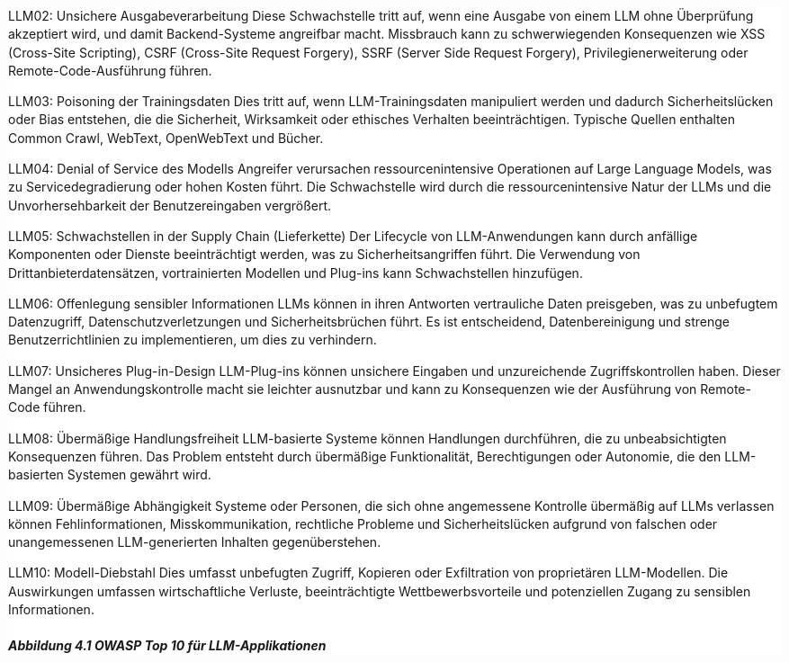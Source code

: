 LLM02: Unsichere Ausgabeverarbeitung
Diese Schwachstelle tritt auf, wenn eine Ausgabe von einem LLM ohne Überprüfung akzeptiert wird, und damit Backend-Systeme angreifbar macht. Missbrauch kann zu schwerwiegenden Konsequenzen wie XSS (Cross-Site Scripting), CSRF (Cross-Site Request Forgery), SSRF (Server Side Request Forgery), Privilegienerweiterung oder Remote-Code-Ausführung führen.

LLM03: Poisoning der Trainingsdaten
Dies tritt auf, wenn LLM-Trainingsdaten manipuliert werden und dadurch  Sicherheitslücken oder Bias entstehen, die die Sicherheit, Wirksamkeit oder ethisches Verhalten beeinträchtigen. Typische Quellen enthalten Common Crawl, WebText, OpenWebText und Bücher.

LLM04: Denial of Service des Modells
Angreifer verursachen ressourcenintensive Operationen auf Large Language Models, was zu Servicedegradierung oder hohen Kosten führt. Die Schwachstelle wird durch die ressourcenintensive Natur der LLMs und die Unvorhersehbarkeit der Benutzereingaben vergrößert.

LLM05: Schwachstellen in der Supply Chain (Lieferkette)
Der Lifecycle von LLM-Anwendungen kann durch anfällige Komponenten oder Dienste beeinträchtigt werden, was zu Sicherheitsangriffen führt. Die Verwendung von Drittanbieterdatensätzen, vortrainierten Modellen und Plug-ins kann Schwachstellen hinzufügen.

LLM06: Offenlegung sensibler Informationen
LLMs können in ihren Antworten vertrauliche Daten preisgeben, was zu unbefugtem Datenzugriff, Datenschutzverletzungen und Sicherheitsbrüchen führt. Es ist entscheidend, Datenbereinigung und strenge Benutzerrichtlinien zu implementieren, um dies zu verhindern.

LLM07: Unsicheres Plug-in-Design
LLM-Plug-ins können unsichere Eingaben und unzureichende Zugriffskontrollen haben. Dieser Mangel an Anwendungskontrolle macht sie leichter ausnutzbar und kann zu Konsequenzen wie der Ausführung von Remote-Code führen.

LLM08: Übermäßige Handlungsfreiheit
LLM-basierte Systeme können Handlungen durchführen, die zu unbeabsichtigten Konsequenzen führen. Das Problem entsteht durch übermäßige Funktionalität, Berechtigungen oder Autonomie, die den LLM-basierten Systemen gewährt wird.

LLM09: Übermäßige Abhängigkeit
Systeme oder Personen, die sich ohne angemessene Kontrolle übermäßig auf LLMs verlassen können Fehlinformationen, Misskommunikation, rechtliche Probleme und Sicherheitslücken aufgrund von falschen oder unangemessenen LLM-generierten Inhalten gegenüberstehen.

LLM10: Modell-Diebstahl
Dies umfasst unbefugten Zugriff, Kopieren oder Exfiltration von proprietären LLM-Modellen. Die Auswirkungen umfassen wirtschaftliche Verluste, beeinträchtigte Wettbewerbsvorteile und potenziellen Zugang zu sensiblen Informationen.

##### Abbildung 4.1 OWASP Top 10 für LLM-Applikationen
